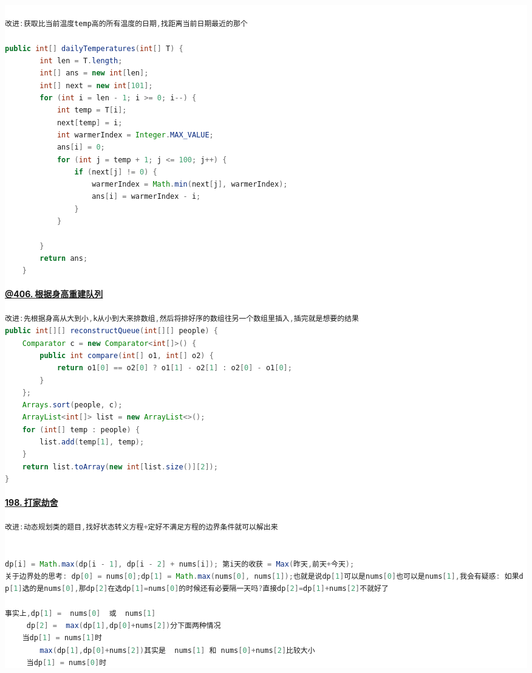 ```java

改进:获取比当前温度temp高的所有温度的日期,找距离当前日期最近的那个

public int[] dailyTemperatures(int[] T) {
        int len = T.length;
        int[] ans = new int[len];
        int[] next = new int[101];
        for (int i = len - 1; i >= 0; i--) {
            int temp = T[i];
            next[temp] = i;
            int warmerIndex = Integer.MAX_VALUE;
            ans[i] = 0;
            for (int j = temp + 1; j <= 100; j++) {
                if (next[j] != 0) {
                    warmerIndex = Math.min(next[j], warmerIndex);
                    ans[i] = warmerIndex - i;
                }
            }

        }
        return ans;
    }
```



#### [@406. 根据身高重建队列](https://leetcode-cn.com/problems/queue-reconstruction-by-height/)

```java
改进:先根据身高从大到小,k从小到大来排数组,然后将排好序的数组往另一个数组里插入,插完就是想要的结果
public int[][] reconstructQueue(int[][] people) {
    Comparator c = new Comparator<int[]>() {
        public int compare(int[] o1, int[] o2) {
            return o1[0] == o2[0] ? o1[1] - o2[1] : o2[0] - o1[0];
        }
    };
    Arrays.sort(people, c);
    ArrayList<int[]> list = new ArrayList<>();
    for (int[] temp : people) {
        list.add(temp[1], temp);
    }
    return list.toArray(new int[list.size()][2]);
}
```





#### [198. 打家劫舍](https://leetcode-cn.com/problems/house-robber/)

```java
改进:动态规划类的题目,找好状态转义方程+定好不满足方程的边界条件就可以解出来


dp[i] = Math.max(dp[i - 1], dp[i - 2] + nums[i]); 第i天的收获 = Max(昨天,前天+今天);
关于边界处的思考: dp[0] = nums[0];dp[1] = Math.max(nums[0], nums[1]);也就是说dp[1]可以是nums[0]也可以是nums[1],我会有疑惑: 如果dp[1]选的是nums[0],那dp[2]在选dp[1]=nums[0]的时候还有必要隔一天吗?直接dp[2]=dp[1]+nums[2]不就好了
    
事实上,dp[1] =  nums[0]  或  nums[1]
     dp[2] =  max(dp[1],dp[0]+nums[2])分下面两种情况
    当dp[1] = nums[1]时
		max(dp[1],dp[0]+nums[2])其实是  nums[1] 和 nums[0]+nums[2]比较大小
     当dp[1] = nums[0]时
```